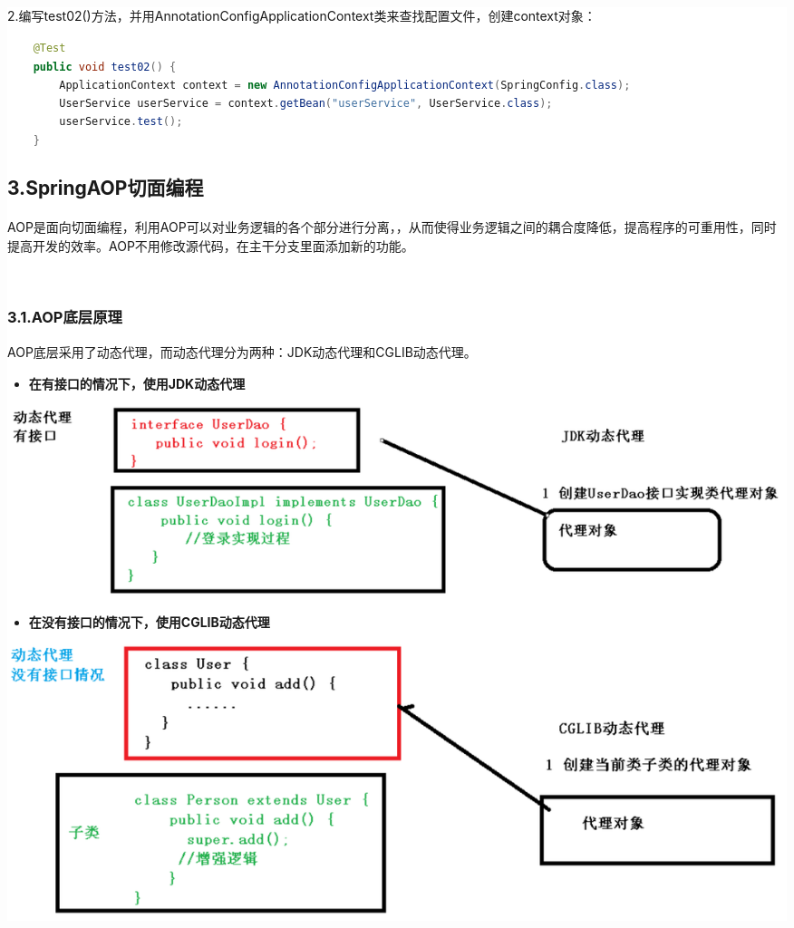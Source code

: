 2.编写test02()方法，并用AnnotationConfigApplicationContext类来查找配置文件，创建context对象：

```java
 	@Test
    public void test02() {
        ApplicationContext context = new AnnotationConfigApplicationContext(SpringConfig.class);
        UserService userService = context.getBean("userService", UserService.class);
        userService.test();
    }
```



## 3.SpringAOP切面编程

​	AOP是面向切面编程，利用AOP可以对业务逻辑的各个部分进行分离，，从而使得业务逻辑之间的耦合度降低，提高程序的可重用性，同时提高开发的效率。AOP不用修改源代码，在主干分支里面添加新的功能。

​	

### 3.1.AOP底层原理

​	AOP底层采用了动态代理，而动态代理分为两种：JDK动态代理和CGLIB动态代理。

- **在有接口的情况下，使用JDK动态代理**

![image-20220301095726650](Spring框架.assets/image-20220301095726650.png)

- **在没有接口的情况下，使用CGLIB动态代理**

![image-20220301095756811](Spring框架.assets/image-20220301095756811.png)
